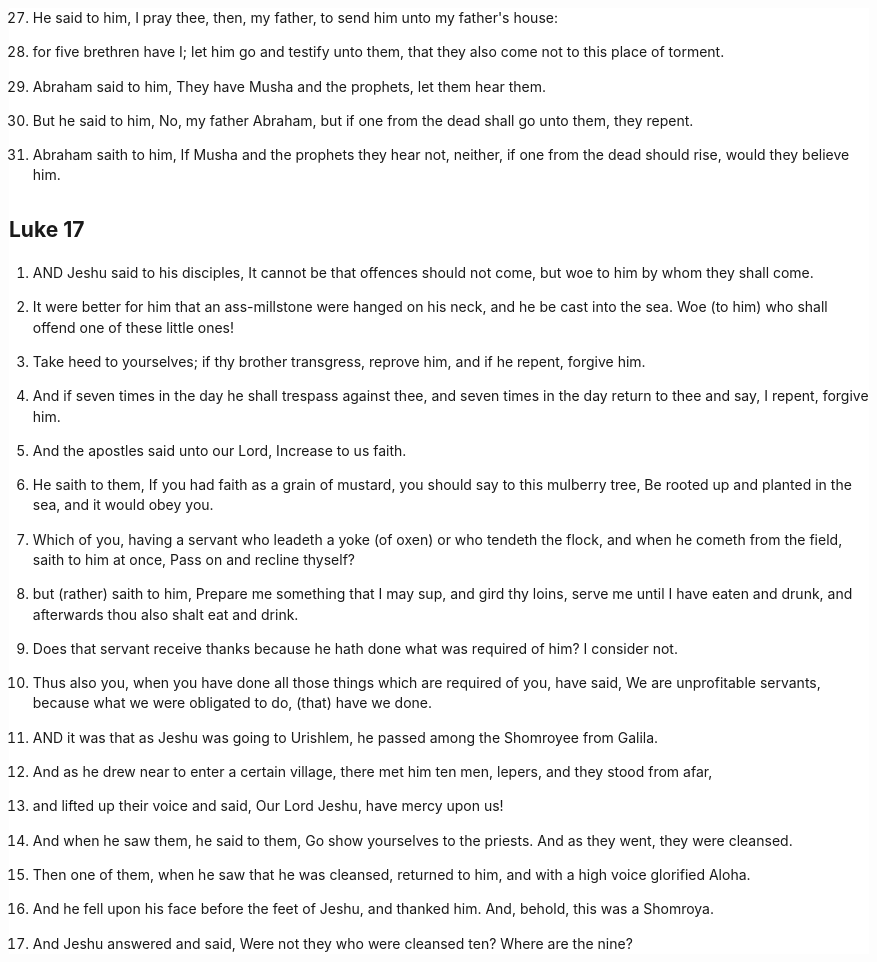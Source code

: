 27. He said to him, I pray thee, then, my father, to send him unto my father's house:

28. for five brethren have I; let him go and testify unto them, that they also come not to this place of torment.

29. Abraham said to him, They have Musha and the prophets, let them hear them.

30. But he said to him, No, my father Abraham, but if one from the dead shall go unto them, they repent.

31. Abraham saith to him, If Musha and the prophets they hear not, neither, if one from the dead should rise, would they believe him.

## Luke 17

1. AND Jeshu said to his disciples, It cannot be that offences should not come, but woe to him by whom they shall come.

2. It were better for him that an ass-millstone were hanged on his neck, and he be cast into the sea. Woe (to him) who shall offend one of these little ones!

3. Take heed to yourselves; if thy brother transgress, reprove him, and if he repent, forgive him.

4. And if seven times in the day he shall trespass against thee, and seven times in the day return to thee and say, I repent, forgive him.

5. And the apostles said unto our Lord, Increase to us faith.

6. He saith to them, If you had faith as a grain of mustard, you should say to this mulberry tree, Be rooted up and planted in the sea, and it would obey you.

7. Which of you, having a servant who leadeth a yoke (of oxen) or who tendeth the flock, and when he cometh from the field, saith to him at once, Pass on and recline thyself?

8. but (rather) saith to him, Prepare me something that I may sup, and gird thy loins, serve me until I have eaten and drunk, and afterwards thou also shalt eat and drink.

9. Does that servant receive thanks because he hath done what was required of him? I consider not.

10. Thus also you, when you have done all those things which are required of you, have said, We are unprofitable servants, because what we were obligated to do, (that) have we done.

11. AND it was that as Jeshu was going to Urishlem, he passed among the Shomroyee from Galila.

12. And as he drew near to enter a certain village, there met him ten men, lepers, and they stood from afar,

13. and lifted up their voice and said, Our Lord Jeshu, have mercy upon us!

14. And when he saw them, he said to them, Go show yourselves to the priests. And as they went, they were cleansed.

15. Then one of them, when he saw that he was cleansed, returned to him, and with a high voice glorified Aloha.

16. And he fell upon his face before the feet of Jeshu, and thanked him. And, behold, this was a Shomroya.

17. And Jeshu answered and said, Were not they who were cleansed ten? Where are the nine?
